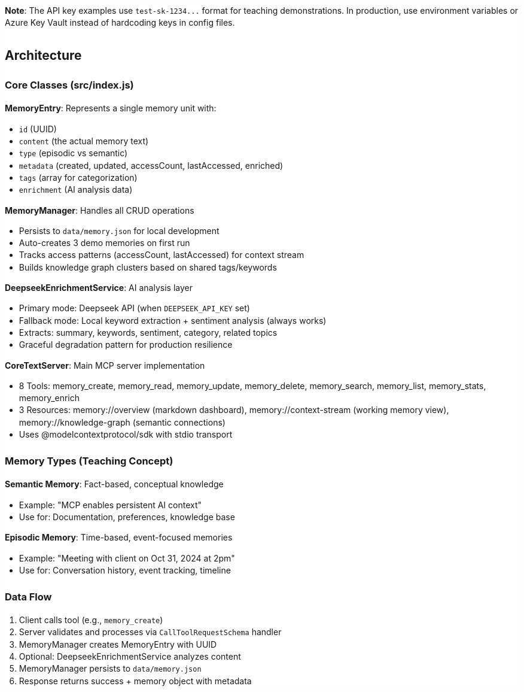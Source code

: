 **Note**: The API key examples use `test-sk-1234...` format for teaching demonstrations. In production, use environment variables or Azure Key Vault instead of hardcoding keys in config files.

## Architecture

### Core Classes (src/index.js)

**MemoryEntry**: Represents a single memory unit with:

- `id` (UUID)
- `content` (the actual memory text)
- `type` (episodic vs semantic)
- `metadata` (created, updated, accessCount, lastAccessed, enriched)
- `tags` (array for categorization)
- `enrichment` (AI analysis data)

**MemoryManager**: Handles all CRUD operations

- Persists to `data/memory.json` for local development
- Auto-creates 3 demo memories on first run
- Tracks access patterns (accessCount, lastAccessed) for context stream
- Builds knowledge graph clusters based on shared tags/keywords

**DeepseekEnrichmentService**: AI analysis layer

- Primary mode: Deepseek API (when `DEEPSEEK_API_KEY` set)
- Fallback mode: Local keyword extraction + sentiment analysis (always works)
- Extracts: summary, keywords, sentiment, category, related topics
- Graceful degradation pattern for production resilience

**CoreTextServer**: Main MCP server implementation

- 8 Tools: memory_create, memory_read, memory_update, memory_delete, memory_search, memory_list, memory_stats, memory_enrich
- 3 Resources: memory://overview (markdown dashboard), memory://context-stream (working memory view), memory://knowledge-graph (semantic connections)
- Uses @modelcontextprotocol/sdk with stdio transport

### Memory Types (Teaching Concept)

**Semantic Memory**: Fact-based, conceptual knowledge

- Example: "MCP enables persistent AI context"
- Use for: Documentation, preferences, knowledge base

**Episodic Memory**: Time-based, event-focused memories

- Example: "Meeting with client on Oct 31, 2024 at 2pm"
- Use for: Conversation history, event tracking, timeline

### Data Flow

1. Client calls tool (e.g., `memory_create`)
2. Server validates and processes via `CallToolRequestSchema` handler
3. MemoryManager creates MemoryEntry with UUID
4. Optional: DeepseekEnrichmentService analyzes content
5. MemoryManager persists to `data/memory.json`
6. Response returns success + memory object with metadata
